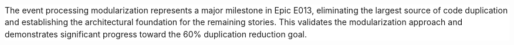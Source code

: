 The event processing modularization represents a major milestone in Epic E013, eliminating the largest source of code duplication and establishing the architectural foundation for the remaining stories. This validates the modularization approach and demonstrates significant progress toward the 60% duplication reduction goal.
